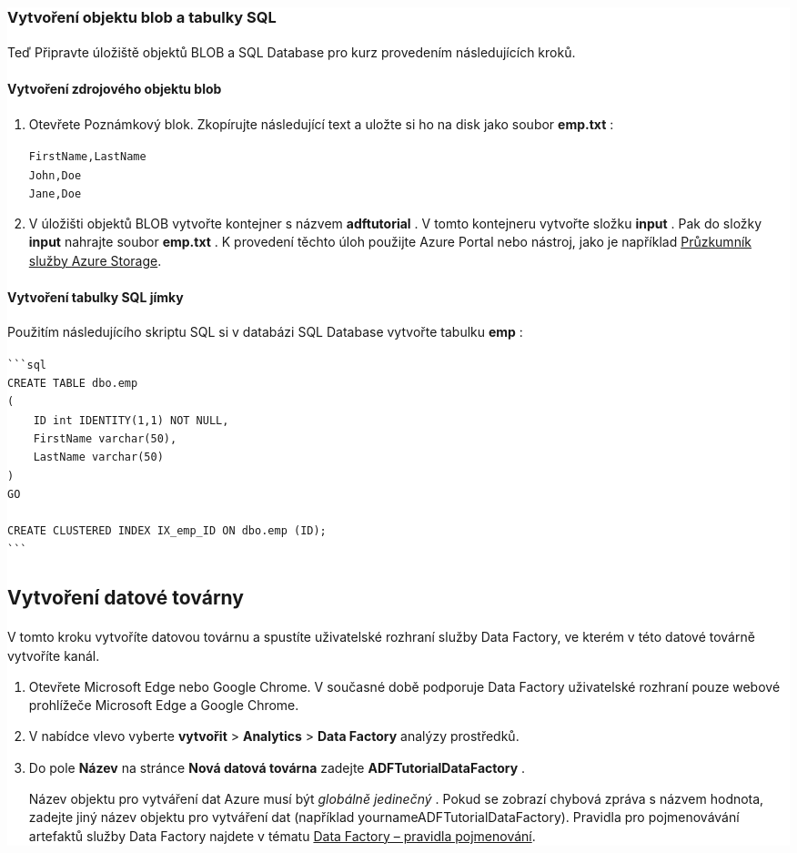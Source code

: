 ### <a name="create-a-blob-and-a-sql-table"></a>Vytvoření objektu blob a tabulky SQL

Teď Připravte úložiště objektů BLOB a SQL Database pro kurz provedením následujících kroků.

#### <a name="create-a-source-blob"></a>Vytvoření zdrojového objektu blob

1. Otevřete Poznámkový blok. Zkopírujte následující text a uložte si ho na disk jako soubor **emp.txt** :

    ```
    FirstName,LastName
    John,Doe
    Jane,Doe
    ```

1. V úložišti objektů BLOB vytvořte kontejner s názvem **adftutorial** . V tomto kontejneru vytvořte složku **input** . Pak do složky **input** nahrajte soubor **emp.txt** . K provedení těchto úloh použijte Azure Portal nebo nástroj, jako je například [Průzkumník služby Azure Storage](https://storageexplorer.com/).

#### <a name="create-a-sink-sql-table"></a>Vytvoření tabulky SQL jímky

Použitím následujícího skriptu SQL si v databázi SQL Database vytvořte tabulku **emp** :

    ```sql
    CREATE TABLE dbo.emp
    (
        ID int IDENTITY(1,1) NOT NULL,
        FirstName varchar(50),
        LastName varchar(50)
    )
    GO

    CREATE CLUSTERED INDEX IX_emp_ID ON dbo.emp (ID);
    ```

## <a name="create-a-data-factory"></a>Vytvoření datové továrny
V tomto kroku vytvoříte datovou továrnu a spustíte uživatelské rozhraní služby Data Factory, ve kterém v této datové továrně vytvoříte kanál.

1. Otevřete Microsoft Edge nebo Google Chrome. V současné době podporuje Data Factory uživatelské rozhraní pouze webové prohlížeče Microsoft Edge a Google Chrome.

1. V nabídce vlevo vyberte **vytvořit**  >  **Analytics**  >  **Data Factory** analýzy prostředků.

1. Do pole **Název** na stránce **Nová datová továrna** zadejte **ADFTutorialDataFactory** .

   Název objektu pro vytváření dat Azure musí být *globálně jedinečný* . Pokud se zobrazí chybová zpráva s názvem hodnota, zadejte jiný název objektu pro vytváření dat (například yournameADFTutorialDataFactory). Pravidla pro pojmenovávání artefaktů služby Data Factory najdete v tématu [Data Factory – pravidla pojmenování](./naming-rules.md).
